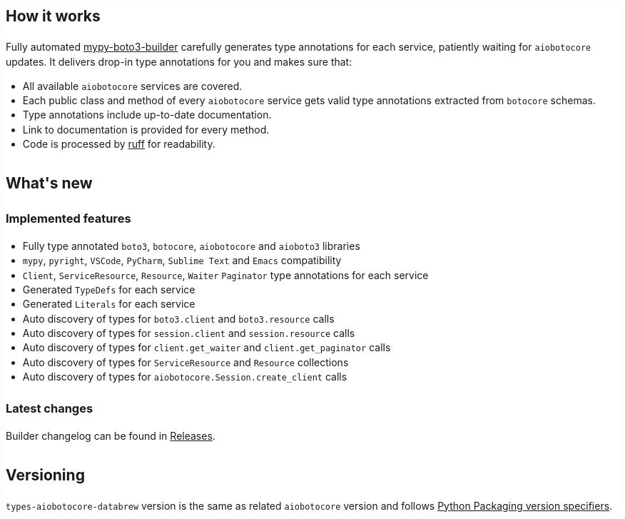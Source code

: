 <a id="how-it-works"></a>

## How it works

Fully automated
[mypy-boto3-builder](https://github.com/youtype/mypy_boto3_builder) carefully
generates type annotations for each service, patiently waiting for
`aiobotocore` updates. It delivers drop-in type annotations for you and makes
sure that:

- All available `aiobotocore` services are covered.
- Each public class and method of every `aiobotocore` service gets valid type
  annotations extracted from `botocore` schemas.
- Type annotations include up-to-date documentation.
- Link to documentation is provided for every method.
- Code is processed by [ruff](https://docs.astral.sh/ruff/) for readability.

<a id="what's-new"></a>

## What's new

<a id="implemented-features"></a>

### Implemented features

- Fully type annotated `boto3`, `botocore`, `aiobotocore` and `aioboto3`
  libraries
- `mypy`, `pyright`, `VSCode`, `PyCharm`, `Sublime Text` and `Emacs`
  compatibility
- `Client`, `ServiceResource`, `Resource`, `Waiter` `Paginator` type
  annotations for each service
- Generated `TypeDefs` for each service
- Generated `Literals` for each service
- Auto discovery of types for `boto3.client` and `boto3.resource` calls
- Auto discovery of types for `session.client` and `session.resource` calls
- Auto discovery of types for `client.get_waiter` and `client.get_paginator`
  calls
- Auto discovery of types for `ServiceResource` and `Resource` collections
- Auto discovery of types for `aiobotocore.Session.create_client` calls

<a id="latest-changes"></a>

### Latest changes

Builder changelog can be found in
[Releases](https://github.com/youtype/mypy_boto3_builder/releases).

<a id="versioning"></a>

## Versioning

`types-aiobotocore-databrew` version is the same as related `aiobotocore`
version and follows
[Python Packaging version specifiers](https://packaging.python.org/en/latest/specifications/version-specifiers/).
